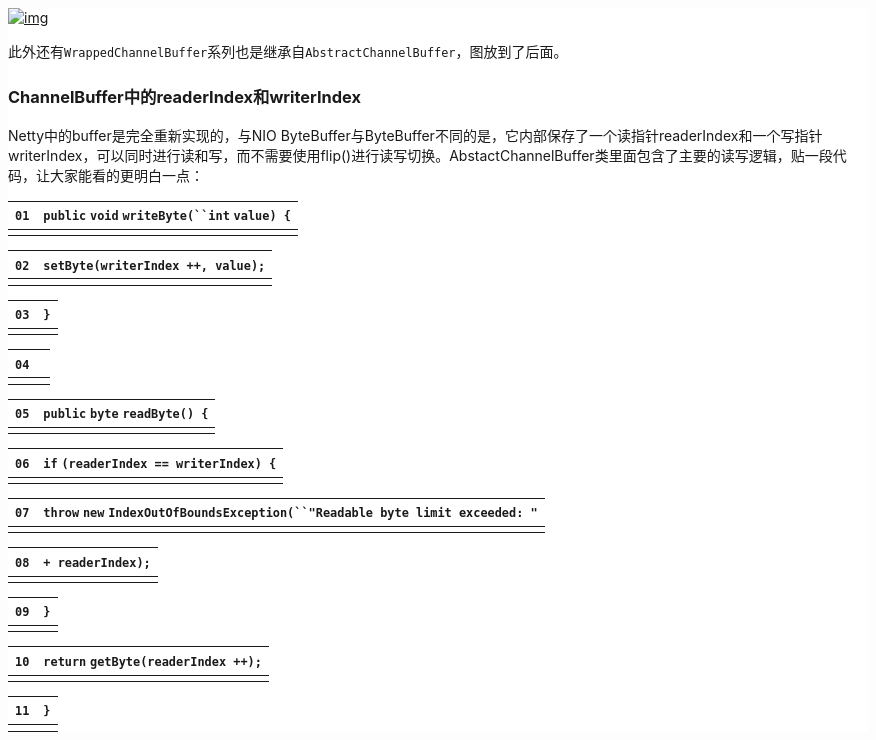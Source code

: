 [![img](http://static.oschina.net/uploads/space/2013/0925/081551_v8pK_190591.png)](http://static.oschina.net/uploads/space/2013/0925/081551_v8pK_190591.png)

此外还有`WrappedChannelBuffer`系列也是继承自`AbstractChannelBuffer`，图放到了后面。

### ChannelBuffer中的readerIndex和writerIndex

Netty中的buffer是完全重新实现的，与NIO ByteBuffer与ByteBuffer不同的是，它内部保存了一个读指针readerIndex和一个写指针writerIndex，可以同时进行读和写，而不需要使用flip()进行读写切换。AbstactChannelBuffer类里面包含了主要的读写逻辑，贴一段代码，让大家能看的更明白一点：

| `01` | `public` `void` `writeByte(``int` `value) {` |
| ---- | -------------------------------------------- |
|      |                                              |

| `02` | `setByte(writerIndex ++, value);` |
| ---- | --------------------------------- |
|      |                                   |

| `03` | `}`  |
| ---- | ---- |
|      |      |

| `04` |      |
| ---- | ---- |
|      |      |

| `05` | `public` `byte` `readByte() {` |
| ---- | ------------------------------ |
|      |                                |

| `06` | `if` `(readerIndex == writerIndex) {` |
| ---- | ------------------------------------- |
|      |                                       |

| `07` | `throw` `new` `IndexOutOfBoundsException(``"Readable byte limit exceeded: "` |
| ---- | ------------------------------------------------------------ |
|      |                                                              |

| `08` | `+ readerIndex);` |
| ---- | ----------------- |
|      |                   |

| `09` | `}`  |
| ---- | ---- |
|      |      |

| `10` | `return` `getByte(readerIndex ++);` |
| ---- | ----------------------------------- |
|      |                                     |

| `11` | `}`  |
| ---- | ---- |
|      |      |
